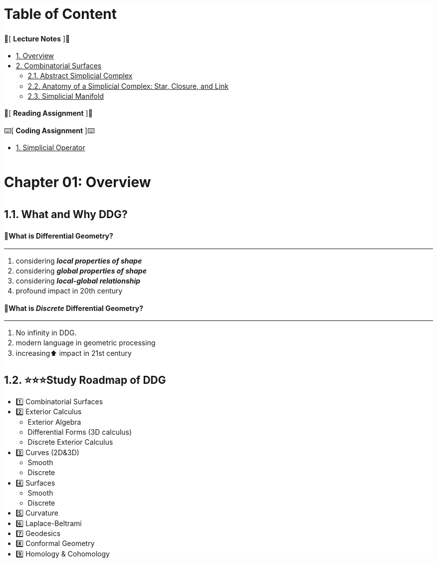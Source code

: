 # Table of Content

:notebook_with_decorative_cover:[    **Lecture Notes**    ]:notebook_with_decorative_cover:

- [1. Overview](#chapter-01-overview)
- [2. Combinatorial Surfaces](#chapter-02-combinatorial-surfaces)
  - [2.1. Abstract Simplicial Complex](#21-abstract-simplicial-complex)
  - [2.2. Anatomy of a Simplicial Complex: Star, Closure, and Link ](#22-anatomy-of-a-simplicial-complex-star-closure-and-link)
  - [2.3. Simplicial Manifold](#23-simplicial-manifold)

:book:[    **Reading Assignment**    ]:book:



:keyboard:[    **Coding Assignment**    ]:keyboard:

- [1. Simplicial Operator](#1-simplicial-operator)






# Chapter 01: Overview





## 1.1. What and Why DDG?

:pushpin:**What is Differential Geometry?**

___

1. considering ***local properties of shape***
2. considering ***global properties of shape***
3. considering ***local-global relationship***
4. profound impact in 20th century



:pushpin:**What is *Discrete* Differential Geometry?**

___

1. No infinity in DDG.
2. modern language in geometric processing
3. increasing:arrow_up: impact in 21st century



## 1.2. :star::star::star:Study Roadmap of DDG

- :one: Combinatorial Surfaces
- :two: Exterior Calculus
  - Exterior Algebra
  - Differential Forms (3D calculus)
  - Discrete Exterior Calculus
- :three: Curves (2D&3D)
  - Smooth
  - Discrete
- :four: Surfaces
  - Smooth
  - Discrete
- :five: Curvature
- :six: Laplace-Beltrami
- :seven: Geodesics
- :eight: Conformal Geometry
- :nine: Homology & Cohomology
